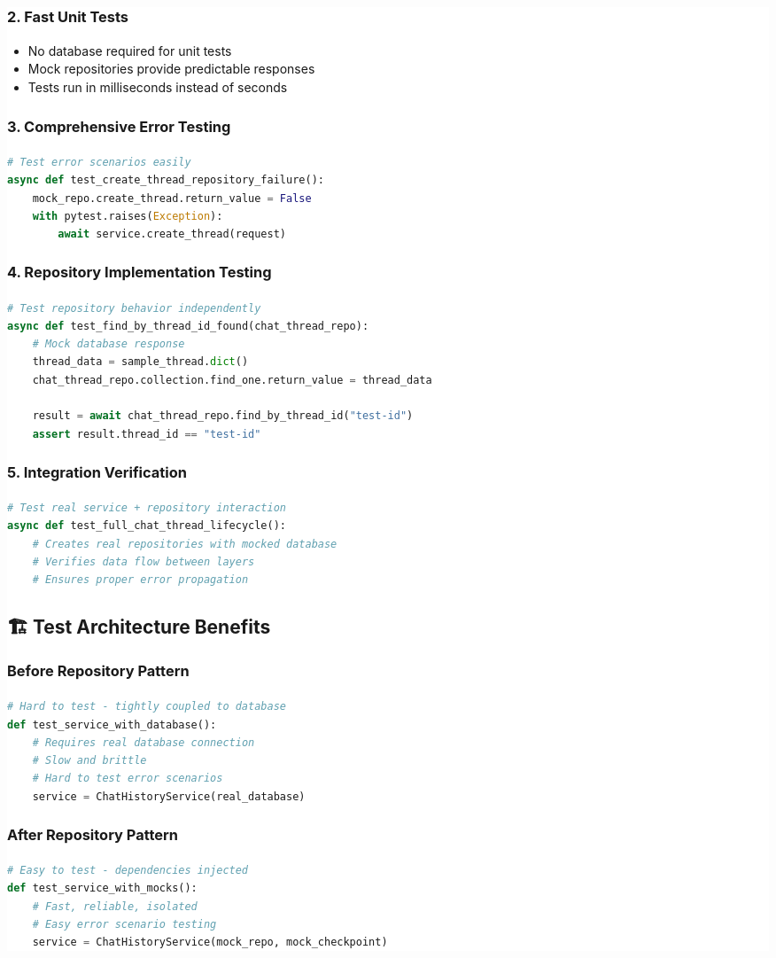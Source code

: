 ### 2. **Fast Unit Tests**
- No database required for unit tests
- Mock repositories provide predictable responses
- Tests run in milliseconds instead of seconds

### 3. **Comprehensive Error Testing**
```python
# Test error scenarios easily
async def test_create_thread_repository_failure():
    mock_repo.create_thread.return_value = False
    with pytest.raises(Exception):
        await service.create_thread(request)
```

### 4. **Repository Implementation Testing**
```python
# Test repository behavior independently
async def test_find_by_thread_id_found(chat_thread_repo):
    # Mock database response
    thread_data = sample_thread.dict()
    chat_thread_repo.collection.find_one.return_value = thread_data
    
    result = await chat_thread_repo.find_by_thread_id("test-id")
    assert result.thread_id == "test-id"
```

### 5. **Integration Verification**
```python
# Test real service + repository interaction
async def test_full_chat_thread_lifecycle():
    # Creates real repositories with mocked database
    # Verifies data flow between layers
    # Ensures proper error propagation
```

## 🏗️ Test Architecture Benefits

### Before Repository Pattern
```python
# Hard to test - tightly coupled to database
def test_service_with_database():
    # Requires real database connection
    # Slow and brittle
    # Hard to test error scenarios
    service = ChatHistoryService(real_database)
```

### After Repository Pattern
```python
# Easy to test - dependencies injected
def test_service_with_mocks():
    # Fast, reliable, isolated
    # Easy error scenario testing
    service = ChatHistoryService(mock_repo, mock_checkpoint)
```
